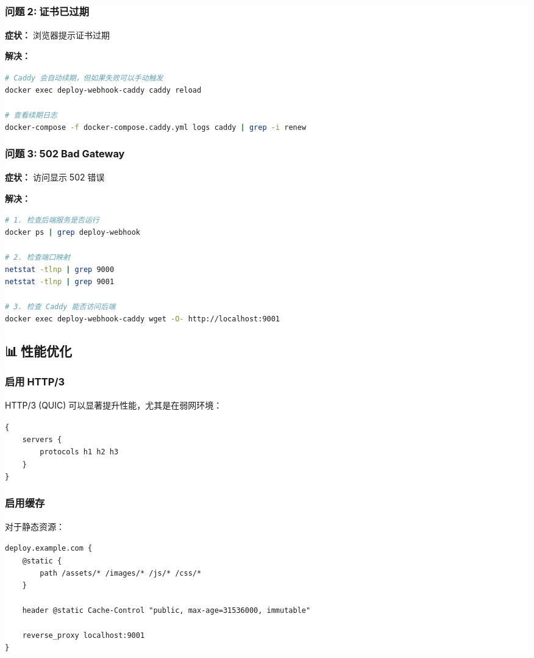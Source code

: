 ### 问题 2: 证书已过期

**症状：** 浏览器提示证书过期

**解决：**
```bash
# Caddy 会自动续期，但如果失败可以手动触发
docker exec deploy-webhook-caddy caddy reload

# 查看续期日志
docker-compose -f docker-compose.caddy.yml logs caddy | grep -i renew
```

### 问题 3: 502 Bad Gateway

**症状：** 访问显示 502 错误

**解决：**
```bash
# 1. 检查后端服务是否运行
docker ps | grep deploy-webhook

# 2. 检查端口映射
netstat -tlnp | grep 9000
netstat -tlnp | grep 9001

# 3. 检查 Caddy 能否访问后端
docker exec deploy-webhook-caddy wget -O- http://localhost:9001
```

## 📊 性能优化

### 启用 HTTP/3

HTTP/3 (QUIC) 可以显著提升性能，尤其是在弱网环境：

```caddyfile
{
    servers {
        protocols h1 h2 h3
    }
}
```

### 启用缓存

对于静态资源：

```caddyfile
deploy.example.com {
    @static {
        path /assets/* /images/* /js/* /css/*
    }
    
    header @static Cache-Control "public, max-age=31536000, immutable"
    
    reverse_proxy localhost:9001
}
```
